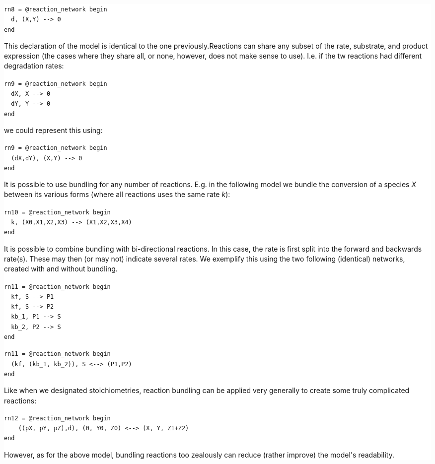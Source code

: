 ```@example dsl_1
rn8 = @reaction_network begin
  d, (X,Y) --> 0
end
```
This declaration of the model is identical to the one previously.Reactions can share any subset of the rate, substrate, and product expression (the cases where they share all, or none, however, does not make sense to use). I.e. if the tw reactions had different degradation rates:
```@example dsl_1
rn9 = @reaction_network begin
  dX, X --> 0
  dY, Y --> 0
end
```
we could represent this using:
```@example dsl_1
rn9 = @reaction_network begin
  (dX,dY), (X,Y) --> 0
end
```

It is possible to use bundling for any number of reactions. E.g. in the following model we bundle the conversion of a species $X$ between its various forms (where all reactions uses the same rate $k$):
```@example dsl_1
rn10 = @reaction_network begin
  k, (X0,X1,X2,X3) --> (X1,X2,X3,X4)
end
```

It is possible to combine bundling with bi-directional reactions. In this case, the rate is first split into the forward and backwards rate(s). These may then (or may not) indicate several rates. We exemplify this using the two following (identical) networks, created with and without bundling.
```@example dsl_1
rn11 = @reaction_network begin
  kf, S --> P1
  kf, S --> P2
  kb_1, P1 --> S
  kb_2, P2 --> S
end
```
```@example dsl_1
rn11 = @reaction_network begin
  (kf, (kb_1, kb_2)), S <--> (P1,P2)
end
```

Like when we designated stoichiometries, reaction bundling can be applied very generally to create some truly complicated reactions:
```@example dsl_1
rn12 = @reaction_network begin
    ((pX, pY, pZ),d), (0, Y0, Z0) <--> (X, Y, Z1+Z2)
end
```
However, as for the above model, bundling reactions too zealously can reduce (rather improve) the model's readability.   
